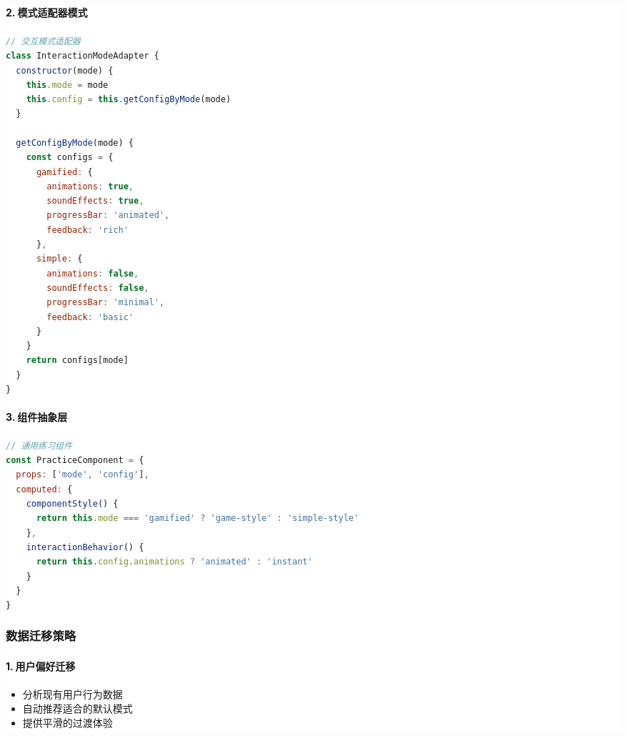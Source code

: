 #### 2. 模式适配器模式
```javascript
// 交互模式适配器
class InteractionModeAdapter {
  constructor(mode) {
    this.mode = mode
    this.config = this.getConfigByMode(mode)
  }
  
  getConfigByMode(mode) {
    const configs = {
      gamified: {
        animations: true,
        soundEffects: true,
        progressBar: 'animated',
        feedback: 'rich'
      },
      simple: {
        animations: false,
        soundEffects: false,
        progressBar: 'minimal',
        feedback: 'basic'
      }
    }
    return configs[mode]
  }
}
```

#### 3. 组件抽象层
```javascript
// 通用练习组件
const PracticeComponent = {
  props: ['mode', 'config'],
  computed: {
    componentStyle() {
      return this.mode === 'gamified' ? 'game-style' : 'simple-style'
    },
    interactionBehavior() {
      return this.config.animations ? 'animated' : 'instant'
    }
  }
}
```

### 数据迁移策略

#### 1. 用户偏好迁移
- 分析现有用户行为数据
- 自动推荐适合的默认模式
- 提供平滑的过渡体验
